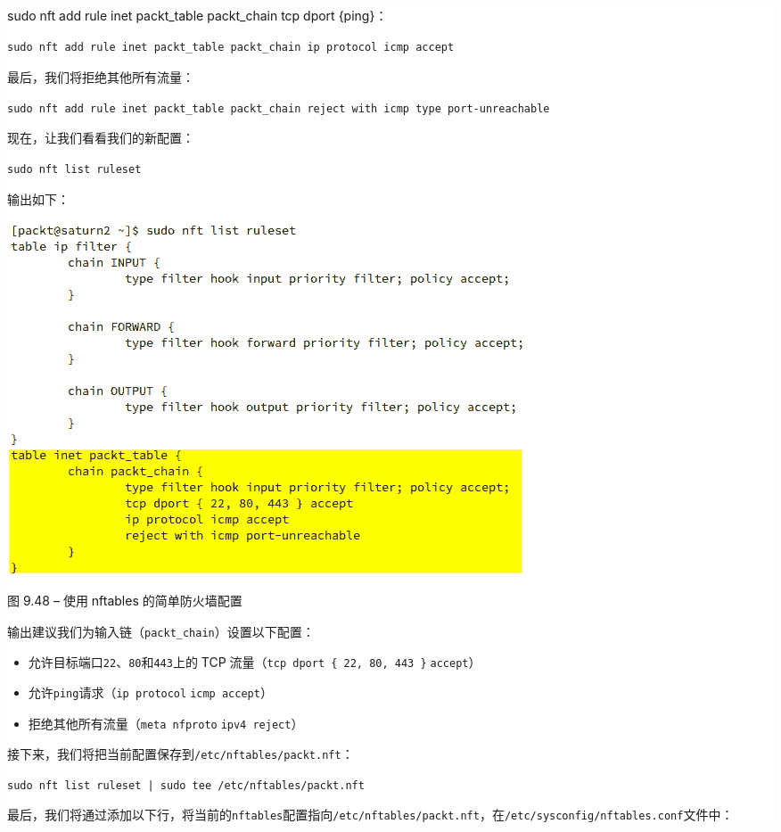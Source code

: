 sudo nft add rule inet packt_table packt_chain tcp dport {ping}：

```
sudo nft add rule inet packt_table packt_chain ip protocol icmp accept
```

最后，我们将拒绝其他所有流量：

```
sudo nft add rule inet packt_table packt_chain reject with icmp type port-unreachable
```

现在，让我们看看我们的新配置：

```
sudo nft list ruleset
```

输出如下：

![图 9.48 – 使用 nftables 的简单防火墙配置](img/B19682_09_48.jpg)

图 9.48 – 使用 nftables 的简单防火墙配置

输出建议我们为输入链（`packt_chain`）设置以下配置：

+   允许目标端口`22`、`80`和`443`上的 TCP 流量（`tcp dport { 22, 80, 443 }` `accept`）

+   允许`ping`请求（`ip protocol` `icmp accept`）

+   拒绝其他所有流量（`meta nfproto` `ipv4 reject`）

接下来，我们将把当前配置保存到`/etc/nftables/packt.nft`：

```
sudo nft list ruleset | sudo tee /etc/nftables/packt.nft
```

最后，我们将通过添加以下行，将当前的`nftables`配置指向`/etc/nftables/packt.nft`，在`/etc/sysconfig/nftables.conf`文件中：
